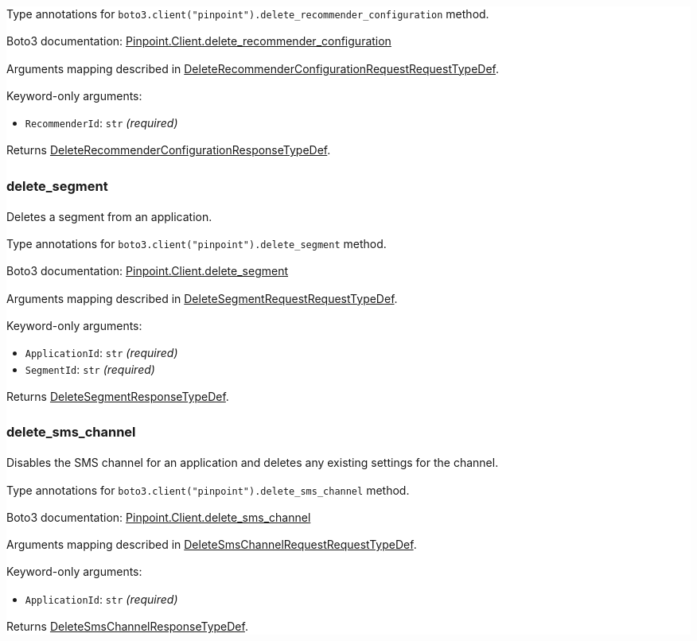 Type annotations for
`boto3.client("pinpoint").delete_recommender_configuration` method.

Boto3 documentation:
[Pinpoint.Client.delete_recommender_configuration](https://boto3.amazonaws.com/v1/documentation/api/latest/reference/services/pinpoint.html#Pinpoint.Client.delete_recommender_configuration)

Arguments mapping described in
[DeleteRecommenderConfigurationRequestRequestTypeDef](./type_defs.md#deleterecommenderconfigurationrequestrequesttypedef).

Keyword-only arguments:

- `RecommenderId`: `str` *(required)*

Returns
[DeleteRecommenderConfigurationResponseTypeDef](./type_defs.md#deleterecommenderconfigurationresponsetypedef).

### delete_segment

Deletes a segment from an application.

Type annotations for `boto3.client("pinpoint").delete_segment` method.

Boto3 documentation:
[Pinpoint.Client.delete_segment](https://boto3.amazonaws.com/v1/documentation/api/latest/reference/services/pinpoint.html#Pinpoint.Client.delete_segment)

Arguments mapping described in
[DeleteSegmentRequestRequestTypeDef](./type_defs.md#deletesegmentrequestrequesttypedef).

Keyword-only arguments:

- `ApplicationId`: `str` *(required)*
- `SegmentId`: `str` *(required)*

Returns
[DeleteSegmentResponseTypeDef](./type_defs.md#deletesegmentresponsetypedef).

### delete_sms_channel

Disables the SMS channel for an application and deletes any existing settings
for the channel.

Type annotations for `boto3.client("pinpoint").delete_sms_channel` method.

Boto3 documentation:
[Pinpoint.Client.delete_sms_channel](https://boto3.amazonaws.com/v1/documentation/api/latest/reference/services/pinpoint.html#Pinpoint.Client.delete_sms_channel)

Arguments mapping described in
[DeleteSmsChannelRequestRequestTypeDef](./type_defs.md#deletesmschannelrequestrequesttypedef).

Keyword-only arguments:

- `ApplicationId`: `str` *(required)*

Returns
[DeleteSmsChannelResponseTypeDef](./type_defs.md#deletesmschannelresponsetypedef).
